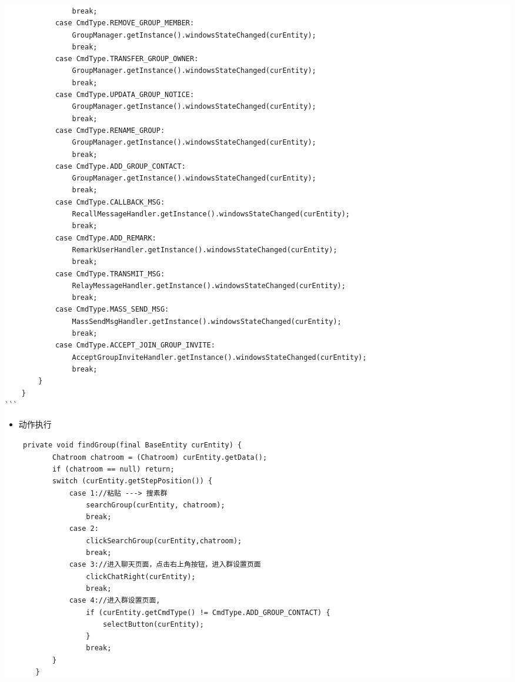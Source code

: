                     break;
                case CmdType.REMOVE_GROUP_MEMBER:
                    GroupManager.getInstance().windowsStateChanged(curEntity);
                    break;
                case CmdType.TRANSFER_GROUP_OWNER:
                    GroupManager.getInstance().windowsStateChanged(curEntity);
                    break;
                case CmdType.UPDATA_GROUP_NOTICE:
                    GroupManager.getInstance().windowsStateChanged(curEntity);
                    break;
                case CmdType.RENAME_GROUP:
                    GroupManager.getInstance().windowsStateChanged(curEntity);
                    break;
                case CmdType.ADD_GROUP_CONTACT:
                    GroupManager.getInstance().windowsStateChanged(curEntity);
                    break;
                case CmdType.CALLBACK_MSG:
                    RecallMessageHandler.getInstance().windowsStateChanged(curEntity);
                    break;
                case CmdType.ADD_REMARK:
                    RemarkUserHandler.getInstance().windowsStateChanged(curEntity);
                    break;
                case CmdType.TRANSMIT_MSG:
                    RelayMessageHandler.getInstance().windowsStateChanged(curEntity);
                    break;
                case CmdType.MASS_SEND_MSG:
                    MassSendMsgHandler.getInstance().windowsStateChanged(curEntity);
                    break;
                case CmdType.ACCEPT_JOIN_GROUP_INVITE:
                    AcceptGroupInviteHandler.getInstance().windowsStateChanged(curEntity);
                    break;
            }
        }
    ```

* 动作执行

    ```
     private void findGroup(final BaseEntity curEntity) {
            Chatroom chatroom = (Chatroom) curEntity.getData();
            if (chatroom == null) return;
            switch (curEntity.getStepPosition()) {
                case 1://粘贴 ---> 搜素群
                    searchGroup(curEntity, chatroom);
                    break;
                case 2:
                    clickSearchGroup(curEntity,chatroom);
                    break;
                case 3://进入聊天页面，点击右上角按钮，进入群设置页面
                    clickChatRight(curEntity);
                    break;
                case 4://进入群设置页面,
                    if (curEntity.getCmdType() != CmdType.ADD_GROUP_CONTACT) {
                        selectButton(curEntity);
                    }
                    break;
            }
        }
